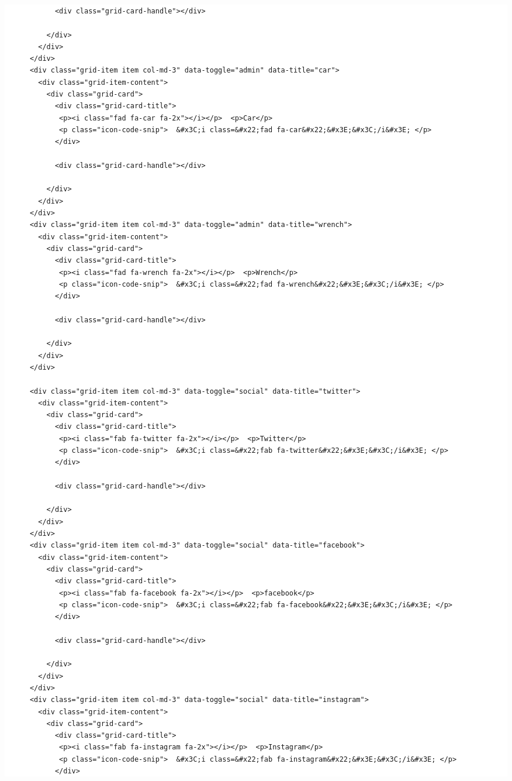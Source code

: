                 <div class="grid-card-handle"></div>
                
              </div>
            </div>
          </div>
          <div class="grid-item item col-md-3" data-toggle="admin" data-title="car">
            <div class="grid-item-content">
              <div class="grid-card">
                <div class="grid-card-title">
                 <p><i class="fad fa-car fa-2x"></i></p>  <p>Car</p>
                 <p class="icon-code-snip">  &#x3C;i class=&#x22;fad fa-car&#x22;&#x3E;&#x3C;/i&#x3E; </p>                        
                </div>
                
                <div class="grid-card-handle"></div>
                
              </div>
            </div>
          </div>
          <div class="grid-item item col-md-3" data-toggle="admin" data-title="wrench">
            <div class="grid-item-content">
              <div class="grid-card">
                <div class="grid-card-title">
                 <p><i class="fad fa-wrench fa-2x"></i></p>  <p>Wrench</p>
                 <p class="icon-code-snip">  &#x3C;i class=&#x22;fad fa-wrench&#x22;&#x3E;&#x3C;/i&#x3E; </p>                        
                </div>
                
                <div class="grid-card-handle"></div>
                
              </div>
            </div>
          </div>

          <div class="grid-item item col-md-3" data-toggle="social" data-title="twitter">
            <div class="grid-item-content">
              <div class="grid-card">
                <div class="grid-card-title">
                 <p><i class="fab fa-twitter fa-2x"></i></p>  <p>Twitter</p>
                 <p class="icon-code-snip">  &#x3C;i class=&#x22;fab fa-twitter&#x22;&#x3E;&#x3C;/i&#x3E; </p>                        
                </div>
                
                <div class="grid-card-handle"></div>
                
              </div>
            </div>
          </div>
          <div class="grid-item item col-md-3" data-toggle="social" data-title="facebook">
            <div class="grid-item-content">
              <div class="grid-card">
                <div class="grid-card-title">
                 <p><i class="fab fa-facebook fa-2x"></i></p>  <p>facebook</p>
                 <p class="icon-code-snip">  &#x3C;i class=&#x22;fab fa-facebook&#x22;&#x3E;&#x3C;/i&#x3E; </p>                        
                </div>
                
                <div class="grid-card-handle"></div>
                
              </div>
            </div>
          </div>
          <div class="grid-item item col-md-3" data-toggle="social" data-title="instagram">
            <div class="grid-item-content">
              <div class="grid-card">
                <div class="grid-card-title">
                 <p><i class="fab fa-instagram fa-2x"></i></p>  <p>Instagram</p>
                 <p class="icon-code-snip">  &#x3C;i class=&#x22;fab fa-instagram&#x22;&#x3E;&#x3C;/i&#x3E; </p>                        
                </div>
                